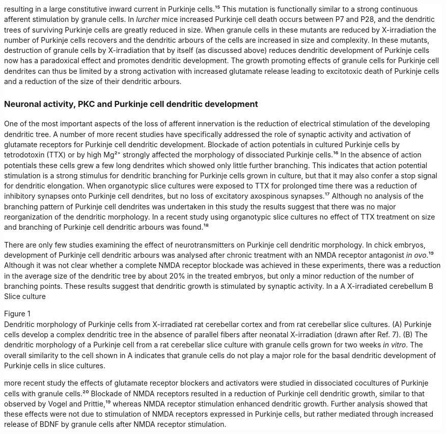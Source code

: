 resulting in a large constitutive inward current in Purkinje cells.¹⁵ This mutation is functionally similar to a strong continuous afferent stimulation by granule cells. In *lurcher* mice increased Purkinje cell death occurs between P7 and P28, and the dendritic trees of surviving Purkinje cells are greatly reduced in size. When granule cells in these mutants are reduced by X-irradiation the number of Purkinje cells recovers and the dendritic arbours of the cells are increased in size and complexity. In these mutants, destruction of granule cells by X-irradiation that by itself (as discussed above) reduces dendritic development of Purkinje cells now has a paradoxical effect and promotes dendritic development. The growth promoting effects of granule cells for Purkinje cell dendrites can thus be limited by a strong activation with increased glutamate release leading to excitotoxic death of Purkinje cells and a reduction of the size of their dendritic arbours.

### Neuronal activity, PKC and Purkinje cell dendritic development

One of the most important aspects of the loss of afferent innervation is the reduction of electrical stimulation of the developing dendritic tree. A number of more recent studies have specifically addressed the role of synaptic activity and activation of glutamate receptors for Purkinje cell dendritic development. Blockade of action potentials in cultured Purkinje cells by tetrodotoxin (TTX) or by high Mg²⁺ strongly affected the morphology of dissociated Purkinje cells.¹⁶ In the absence of action potentials these cells grew a few long dendrites which showed only little further branching. This indicates that action potential stimulation is a strong stimulus for dendritic branching for Purkinje cells grown in culture, but that it may also confer a stop signal for dendritic elongation. When organotypic slice cultures were exposed to TTX for prolonged time there was a reduction of inhibitory synapses onto Purkinje cell dendrites, but no loss of excitatory axospinous synapses.¹⁷ Although no analysis of the branching pattern of Purkinje cell dendrites was undertaken in this study the results suggest that there was no major reorganization of the dendritic morphology. In a recent study using organotypic slice cultures no effect of TTX treatment on size and branching of Purkinje cell dendritic arbours was found.¹⁸

There are only few studies examining the effect of neurotransmitters on Purkinje cell dendritic morphology. In chick embryos, development of Purkinje cell dendritic arbours was analysed after chronic treatment with an NMDA receptor antagonist *in ovo*.¹⁹ Although it was not clear whether a complete NMDA receptor blockade was achieved in these experiments, there was a reduction in the average size of the dendritic tree by about 20% in the treated embryos, but only a minor reduction of the number of branching points. These results suggest that dendritic growth is stimulated by synaptic activity. In a
A X-irradiated cerebellum
B Slice culture

Figure 1  
Dendritic morphology of Purkinje cells from X-irradiated rat cerebellar cortex and from rat cerebellar slice cultures. (A) Purkinje cells develop a complex dendritic tree in the absence of parallel fibers after neonatal X-irradiation (drawn after Ref. 7). (B) The dendritic morphology of a Purkinje cell from a rat cerebellar slice culture with granule cells grown for two weeks *in vitro*. The overall similarity to the cell shown in A indicates that granule cells do not play a major role for the basal dendritic development of Purkinje cells in slice cultures.

more recent study the effects of glutamate receptor blockers and activators were studied in dissociated cocultures of Purkinje cells with granule cells.²⁰ Blockade of NMDA receptors resulted in a reduction of Purkinje cell dendritic growth, similar to that observed by Vogel and Prittie,¹⁹ whereas NMDA receptor stimulation enhanced dendritic growth. Further analysis showed that these effects were not due to stimulation of NMDA receptors expressed in Purkinje cells, but rather mediated through increased release of BDNF by granule cells after NMDA receptor stimulation.
